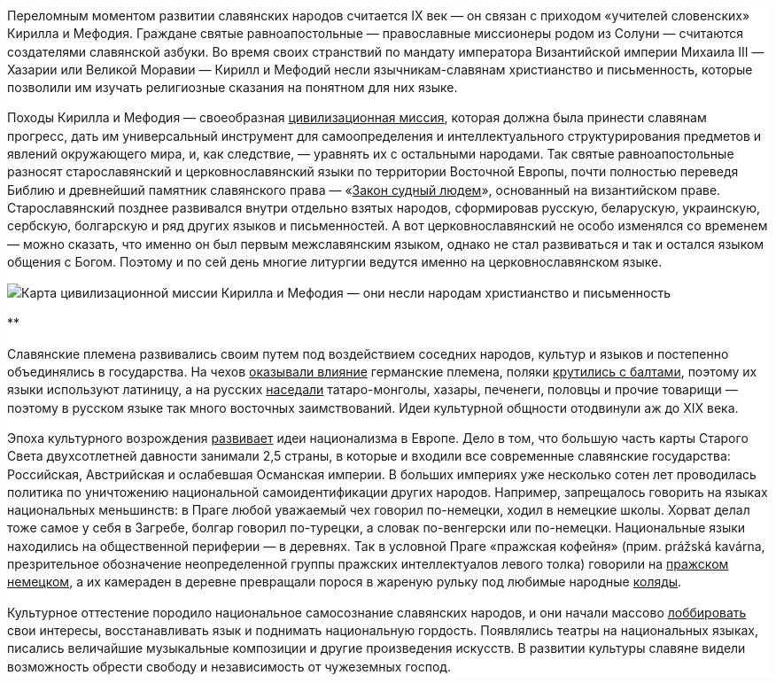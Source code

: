 
### 

Переломным моментом развитии славянских народов считается IX век — он связан с приходом «учителей словенских» Кирилла и Мефодия. Граждане святые равноапостольные — православные миссионеры родом из Солуни[‌](#) — считаются создателями славянской азбуки. Во время своих странствий по мандату императора Византийской империи Михаила III — Хазарии или Великой Моравии[‌](#) — Кирилл и Мефодий несли язычникам-славянам христианство и письменность, которые позволили им изучать религиозные сказания на понятном для них языке. 

Походы Кирилла и Мефодия — своеобразна﻿я [цивилизационная миссия](https://diletant.media/articles/34435180/)﻿[‌](#), которая должна была принести славянам прогресс, дать им универсальный инструмент для самоопределения и интеллектуального структурирования предметов и явлений окружающего мира, и, как следствие, — уравнять их с остальными народами[‌](#). Так святые равноапостольные разносят старославянский и церковнославянский языки по территории Восточной Европы, почти полностью переведя Библию и древнейший памятник славянского права — «[Закон судный людем](http://www.vremennik.biz/sites/all/files/64_13_%D0%9C%D0%B0%D0%BA%D1%81%D0%B8%D0%BC%D0%BE%D0%B2%D0%B8%D1%87%20%D0%9A.%D0%90._%D0%97%D0%B0%D0%BA%D0%BE%D0%BD%20%D0%A1%D1%83%D0%B4%D0%BD%D1%8B%D0%B9%20%D0%BB%D1%8E%D0%B4%D0%B5%D0%BC%20%D0%B2%20%D0%9F%D0%B5%D1%87%D0%B0%D1%82%D0%BD%D0%BE%D0%B9%20%D0%BA%D0%BE%D1%80%D0%BC%D1%87%D0%B5%D0%B9%201653%20%D0%B3..pdf)»[‌](#), основанный на византийском праве. Старославянский позднее развивался внутри отдельно взятых народов, сформировав русскую, беларускую, украинскую, сербскую, болгарскую и ряд других языков и письменностей. А вот церковнославянский не особо изменялся со временем — можно сказать, что именно он был первым межславянским языком, однако не стал развиваться и так и остался языком общения с Богом. Поэтому и по сей день многие литургии ведутся именно на церковнославянском языке.

![](https://assets.discours.io/unsafe/900x/production/image/a0931cd0-856c-11eb-b4a3-3bcfd33b0b34.jpg)Карта цивилизационной миссии Кирилла и Мефодия — они несли народам христианство и письменность

**

Славянские племена развивались своим путем под воздействием соседних народов, культур и языков и постепенно объединялись в государства. На чехов [оказывали влияние](https://elib.bsu.by/bitstream/123456789/13626/1/%D0%9F%D0%B8%D1%87%D0%B5%D1%82%D0%B0_%D0%98%D1%81%D1%82%D0%BE%D1%80%D0%B8%D1%8F%20%D0%A7%D0%B5%D1%85%D0%B8%D0%B8.pdf) германские племена, поляки [крутились с балтами](https://diletant.media/articles/38066868/), поэтому их языки используют латиницу, а на русских [наседали](https://diletant.media/sborniki/45263028/) татаро-монголы, хазары, печенеги, половцы и прочие товарищи — поэтому в русском языке так много восточных заимствований. Идеи культурной общности отодвинули аж до XIX века. 

Эпоха культурного возрождения [развивает](https://cyberleninka.ru/article/n/era-natsionalizma-i-osobennosti-obrazovaniya-natsiy-v-evrope-chast-pervaya/viewer) идеи национализма в Европе. Дело в том, что большую часть карты Старого Света двухсотлетней давности занимали 2,5 страны, в которые и входили все современные славянские государства: Российская, Австрийская и ослабевшая Османская империи. В больших империях уже несколько сотен лет проводилась политика по уничтожению национальной самоидентификации других народов. Например, запрещалось говорить на языках национальных меньшинств: в Праге любой уважаемый чех говорил по-немецки, ходил в немецкие школы. Хорват делал тоже самое у себя в Загребе, болгар говорил по-турецки, а словак по-венгерски или по-немецки. Национальные языки находились на общественной периферии — в деревнях. Так в условной Праге «пражская кофейня» (прим. prážská kavárna, презрительное обозначение неопределенной группы пражских интеллектуалов левого толка) говорили на [пражском немецком](https://www.pragerzeitung.cz/das-deutsch-der-tschechen/), а их камераден[‌](#) в деревне превращали порося в жареную рульку под любимые народные [коляды](https://www.youtube.com/watch?v=ukPCrOXS6xE&list=PL5D5A2F3F5A93FBBE&index=24).

Культурное оттестение породило национальное самосознание славянских народов, и они начали массово ﻿﻿[лоббировать](https://www.kubsu.ru/sites/default/files/faculty/%20%D0%A1%D0%B1%D0%BE%D1%80%D0%BD%D0%B8%D0%BA%20%D0%9D%D0%9E%D0%A6%20%202011%20%20%D0%9A%D0%BE%D0%BD%D1%84%D0%B5%D1%80%D0%B5%D0%BD%D1%86%D0%B8%D1%8F%20%20%D0%BF%D0%BE%20%D0%BD%D0%B0%D1%86%D0%B8%D0%BE%D0%BD%D0%B0%D0%BB%D0%B8%D0%B7%D0%BC%D1%83.pdf)﻿ свои интересы﻿, восстанавливать язык и поднимать национальную гордость. Появлялись театры на национальных языках, писались величайшие музыкальные композиции и другие произведения искусств. В развитии культуры славяне видели возможность обрести свободу и независимость от чужеземных господ. 
